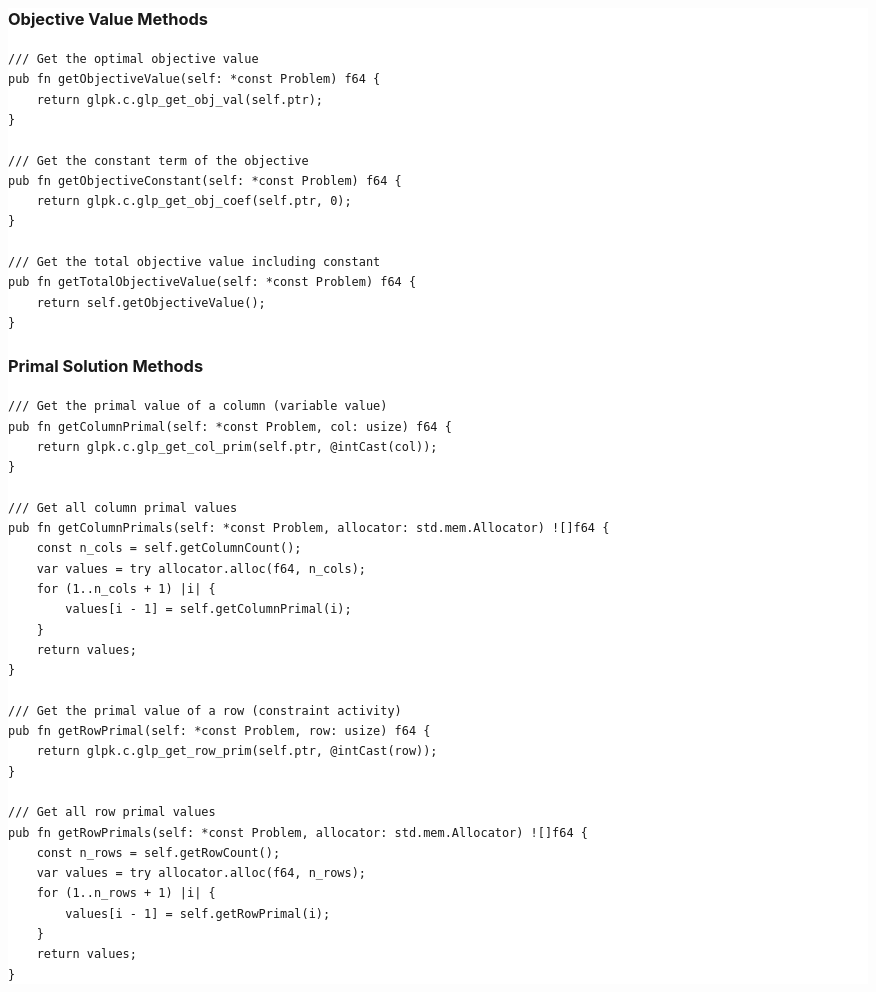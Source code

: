 ### Objective Value Methods
```zig
/// Get the optimal objective value
pub fn getObjectiveValue(self: *const Problem) f64 {
    return glpk.c.glp_get_obj_val(self.ptr);
}

/// Get the constant term of the objective
pub fn getObjectiveConstant(self: *const Problem) f64 {
    return glpk.c.glp_get_obj_coef(self.ptr, 0);
}

/// Get the total objective value including constant
pub fn getTotalObjectiveValue(self: *const Problem) f64 {
    return self.getObjectiveValue();
}
```

### Primal Solution Methods
```zig
/// Get the primal value of a column (variable value)
pub fn getColumnPrimal(self: *const Problem, col: usize) f64 {
    return glpk.c.glp_get_col_prim(self.ptr, @intCast(col));
}

/// Get all column primal values
pub fn getColumnPrimals(self: *const Problem, allocator: std.mem.Allocator) ![]f64 {
    const n_cols = self.getColumnCount();
    var values = try allocator.alloc(f64, n_cols);
    for (1..n_cols + 1) |i| {
        values[i - 1] = self.getColumnPrimal(i);
    }
    return values;
}

/// Get the primal value of a row (constraint activity)
pub fn getRowPrimal(self: *const Problem, row: usize) f64 {
    return glpk.c.glp_get_row_prim(self.ptr, @intCast(row));
}

/// Get all row primal values
pub fn getRowPrimals(self: *const Problem, allocator: std.mem.Allocator) ![]f64 {
    const n_rows = self.getRowCount();
    var values = try allocator.alloc(f64, n_rows);
    for (1..n_rows + 1) |i| {
        values[i - 1] = self.getRowPrimal(i);
    }
    return values;
}
```
